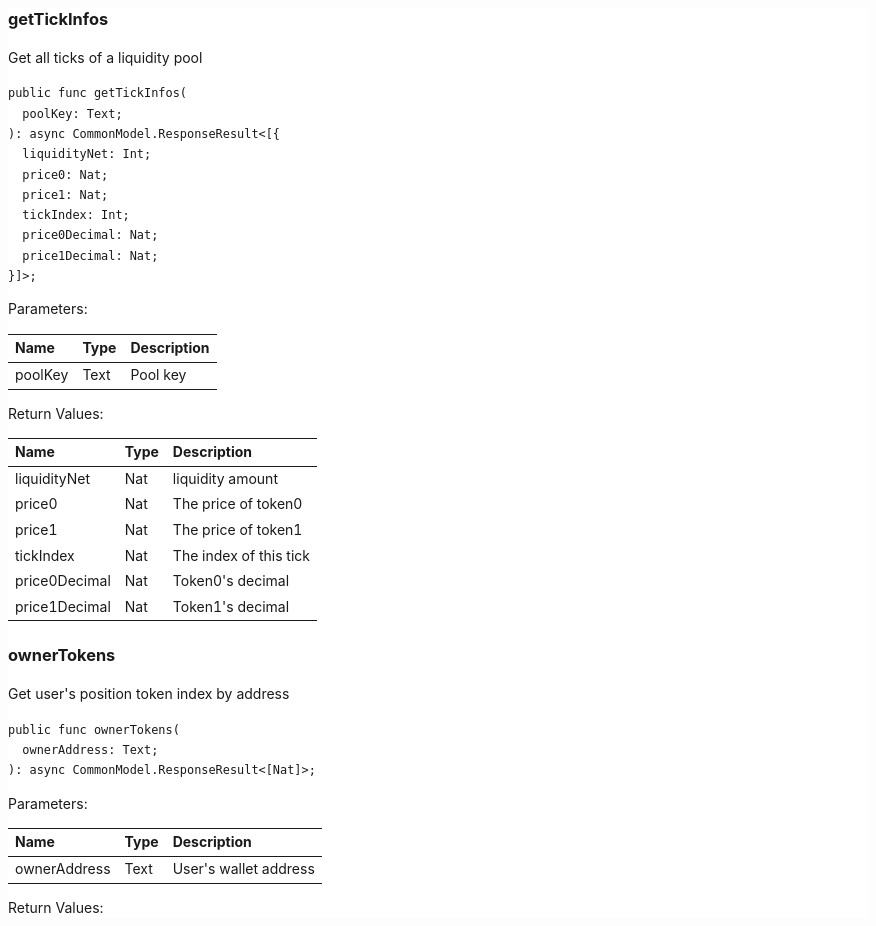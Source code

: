 ### getTickInfos

Get all ticks of a liquidity pool

```
public func getTickInfos(
  poolKey: Text;
): async CommonModel.ResponseResult<[{
  liquidityNet: Int;
  price0: Nat;
  price1: Nat;
  tickIndex: Int;
  price0Decimal: Nat;
  price1Decimal: Nat;
}]>;
```

Parameters:

| Name    | Type | Description |
| :------ | :--- | :---------- |
| poolKey | Text | Pool key    |

Return Values:

| Name          | Type | Description            |
| :------------ | :--- | :--------------------- |
| liquidityNet  | Nat  | liquidity amount       |
| price0        | Nat  | The price of token0    |
| price1        | Nat  | The price of token1    |
| tickIndex     | Nat  | The index of this tick |
| price0Decimal | Nat  | Token0's decimal       |
| price1Decimal | Nat  | Token1's decimal       |

### ownerTokens

Get user's position token index by address

```
public func ownerTokens(
  ownerAddress: Text;
): async CommonModel.ResponseResult<[Nat]>;
```

Parameters:

| Name         | Type | Description           |
| :----------- | :--- | :-------------------- |
| ownerAddress | Text | User's wallet address |

Return Values:
